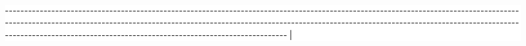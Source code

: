 --------------------------------------------------------------------------------------------------------------------------------------------------------------------------------------------------------------------------------------------------------------------------------------------------------------------------------------------------- |